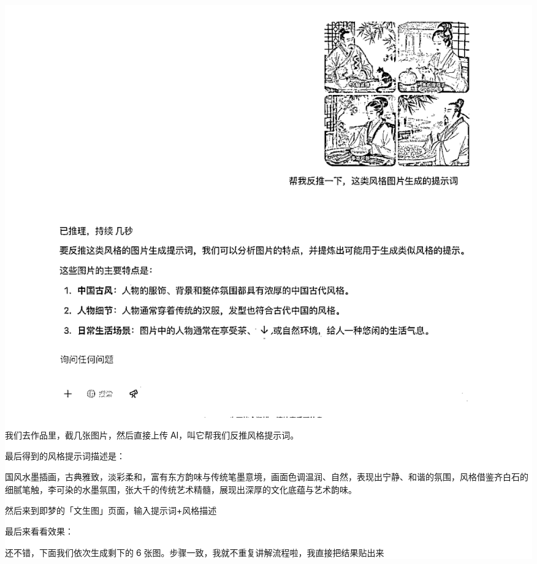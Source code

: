 ![](img/cfdd9a5c66ca9e515ae295d958a2e6af.png)

我们去作品里，截几张图片，然后直接上传 AI，叫它帮我们反推风格提示词。

最后得到的风格提示词描述是：

国风水墨插画，古典雅致，淡彩柔和，富有东方韵味与传统笔墨意境，画面色调温润、自然，表现出宁静、和谐的氛围，风格借鉴齐白石的细腻笔触，李可染的水墨氛围，张大千的传统艺术精髓，展现出深厚的文化底蕴与艺术韵味。

然后来到即梦的「文生图」页面，输入提示词+风格描述

最后来看看效果：

还不错，下面我们依次生成剩下的 6 张图。步骤一致，我就不重复讲解流程啦，我直接把结果贴出来
